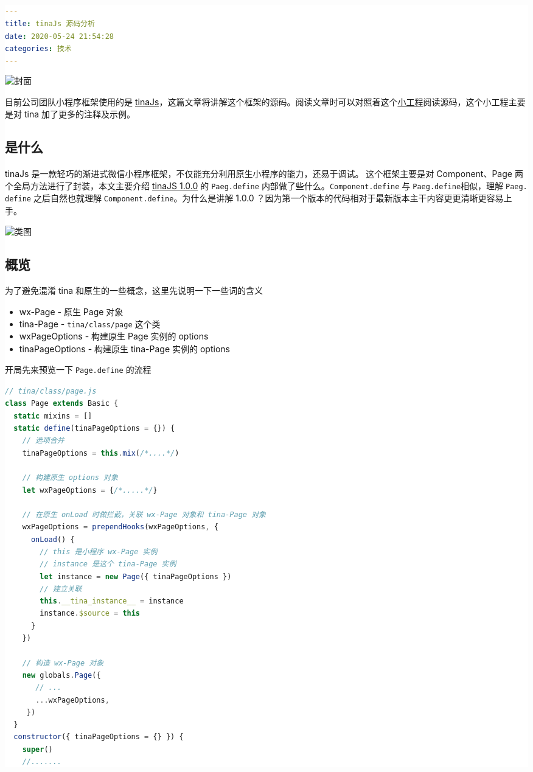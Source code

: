 ```yaml
---
title: tinaJs 源码分析
date: 2020-05-24 21:54:28
categories: 技术
---
```


![封面](https://tva1.sinaimg.cn/large/00831rSTgy1gcmm4033dzj30yd0j01bv.jpg)

目前公司团队小程序框架使用的是 [tinaJs](https://tina.js.org/#/)，这篇文章将讲解这个框架的源码。阅读文章时可以对照着这个[小工程](https://github.com/jinzhanye/my-tina/tree/master/test/sayhi/libraries)阅读源码，这个小工程主要是对 tina 加了更多的注释及示例。

## 是什么

tinaJs 是一款轻巧的渐进式微信小程序框架，不仅能充分利用原生小程序的能力，还易于调试。
这个框架主要是对 Component、Page 两个全局方法进行了封装，本文主要介绍 [tinaJS 1.0.0]() 的 `Paeg.define` 内部做了些什么。`Component.define` 与 `Paeg.define`相似，理解 `Paeg.define` 之后自然也就理解 `Component.define`。为什么是讲解 1.0.0 ？因为第一个版本的代码相对于最新版本主干内容更更清晰更容易上手。

![类图](https://tva1.sinaimg.cn/large/00831rSTgy1gcmjsc8os9j309y0a4q31.jpg)

## 概览

为了避免混淆 tina 和原生的一些概念，这里先说明一下一些词的含义

- wx-Page - 原生 Page 对象
- tina-Page - `tina/class/page` 这个类
- wxPageOptions - 构建原生 Page 实例的 options
- tinaPageOptions - 构建原生 tina-Page 实例的 options

开局先来预览一下 `Page.define` 的流程

```js
// tina/class/page.js
class Page extends Basic {
  static mixins = []
  static define(tinaPageOptions = {}) {
    // 选项合并
    tinaPageOptions = this.mix(/*....*/)
    
    // 构建原生 options 对象
    let wxPageOptions = {/*.....*/}
    
    // 在原生 onLoad 时做拦截，关联 wx-Page 对象和 tina-Page 对象
    wxPageOptions = prependHooks(wxPageOptions, {
      onLoad() {
        // this 是小程序 wx-Page 实例
        // instance 是这个 tina-Page 实例
        let instance = new Page({ tinaPageOptions })
        // 建立关联
        this.__tina_instance__ = instance
        instance.$source = this
      }
    })
    
    // 构造 wx-Page 对象
    new globals.Page({
       // ...
       ...wxPageOptions,
     })
  }
  constructor({ tinaPageOptions = {} }) {
    super()
    //.......
```